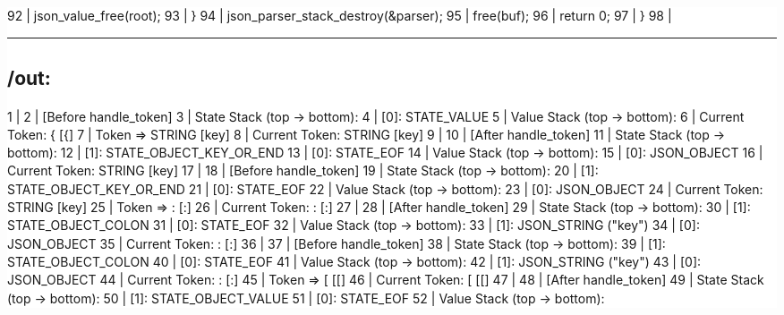 92 |         json_value_free(root);
93 |     }
94 |     json_parser_stack_destroy(&parser);
95 |     free(buf);
96 |     return 0;
97 | }
98 | 


--------------------------------------------------------------------------------
/out:
--------------------------------------------------------------------------------
  1 | 
  2 | [Before handle_token]
  3 | State Stack (top -> bottom):
  4 |   [0]: STATE_VALUE
  5 | Value Stack (top -> bottom):
  6 | Current Token: { [{]
  7 | Token => STRING [key]
  8 | Current Token: STRING [key]
  9 | 
 10 | [After handle_token]
 11 | State Stack (top -> bottom):
 12 |   [1]: STATE_OBJECT_KEY_OR_END
 13 |   [0]: STATE_EOF
 14 | Value Stack (top -> bottom):
 15 |   [0]: JSON_OBJECT
 16 | Current Token: STRING [key]
 17 | 
 18 | [Before handle_token]
 19 | State Stack (top -> bottom):
 20 |   [1]: STATE_OBJECT_KEY_OR_END
 21 |   [0]: STATE_EOF
 22 | Value Stack (top -> bottom):
 23 |   [0]: JSON_OBJECT
 24 | Current Token: STRING [key]
 25 | Token => : [:]
 26 | Current Token: : [:]
 27 | 
 28 | [After handle_token]
 29 | State Stack (top -> bottom):
 30 |   [1]: STATE_OBJECT_COLON
 31 |   [0]: STATE_EOF
 32 | Value Stack (top -> bottom):
 33 |   [1]: JSON_STRING ("key")
 34 |   [0]: JSON_OBJECT
 35 | Current Token: : [:]
 36 | 
 37 | [Before handle_token]
 38 | State Stack (top -> bottom):
 39 |   [1]: STATE_OBJECT_COLON
 40 |   [0]: STATE_EOF
 41 | Value Stack (top -> bottom):
 42 |   [1]: JSON_STRING ("key")
 43 |   [0]: JSON_OBJECT
 44 | Current Token: : [:]
 45 | Token => [ [[]
 46 | Current Token: [ [[]
 47 | 
 48 | [After handle_token]
 49 | State Stack (top -> bottom):
 50 |   [1]: STATE_OBJECT_VALUE
 51 |   [0]: STATE_EOF
 52 | Value Stack (top -> bottom):